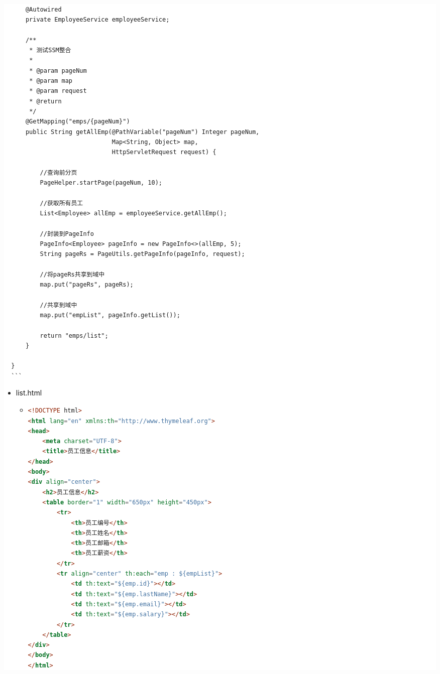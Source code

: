          
          @Autowired
          private EmployeeService employeeService;
          
          /**
           * 测试SSM整合
           *
           * @param pageNum
           * @param map
           * @param request
           * @return
           */
          @GetMapping("emps/{pageNum}")
          public String getAllEmp(@PathVariable("pageNum") Integer pageNum,
                                  Map<String, Object> map,
                                  HttpServletRequest request) {
              
              //查询前分页
              PageHelper.startPage(pageNum, 10);
              
              //获取所有员工
              List<Employee> allEmp = employeeService.getAllEmp();
              
              //封装到PageInfo
              PageInfo<Employee> pageInfo = new PageInfo<>(allEmp, 5);
              String pageRs = PageUtils.getPageInfo(pageInfo, request);
              
              //将pageRs共享到域中
              map.put("pageRs", pageRs);
              
              //共享到域中
              map.put("empList", pageInfo.getList());
              
              return "emps/list";
          }
          
      }
      ```

  * list.html

    * ```html
      <!DOCTYPE html>
      <html lang="en" xmlns:th="http://www.thymeleaf.org">
      <head>
          <meta charset="UTF-8">
          <title>员工信息</title>
      </head>
      <body>
      <div align="center">
          <h2>员工信息</h2>
          <table border="1" width="650px" height="450px">
              <tr>
                  <th>员工编号</th>
                  <th>员工姓名</th>
                  <th>员工邮箱</th>
                  <th>员工薪资</th>
              </tr>
              <tr align="center" th:each="emp : ${empList}">
                  <td th:text="${emp.id}"></td>
                  <td th:text="${emp.lastName}"></td>
                  <td th:text="${emp.email}"></td>
                  <td th:text="${emp.salary}"></td>
              </tr>
          </table>
      </div>
      </body>
      </html>